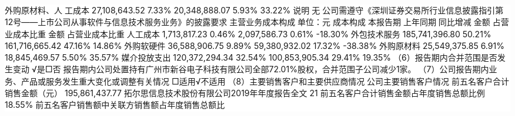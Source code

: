 外购原材料、人
工成本
27,108,643.52
7.33%
20,348,888.07
5.93%
33.22%
说明
无
公司需遵守《深圳证券交易所行业信息披露指引第12号——上市公司从事软件与信息技术服务业务》的披露要求
主营业务成本构成
单位：元
成本构成
本报告期
上年同期
同比增减
金额
占营业成本比重
金额
占营业成本比重
人工成本
1,713,817.23
0.46%
2,097,586.73
0.61%
-18.30%
外包技术服务
185,741,396.80
50.21%
161,716,665.42
47.16%
14.86%
外购软硬件
36,588,906.75
9.89%
59,380,932.02
17.32%
-38.38%
外购原材料
25,549,375.85
6.91%
18,845,469.57
5.50%
35.57%
媒介投放支出
120,372,294.34
32.54%
100,853,905.34
29.41%
19.35%
（6）报告期内合并范围是否发生变动
√是□否
报告期内公司处置持有广州市新谷电子科技有限公司全部72.01%股权，合并范围子公司减少1家。
（7）公司报告期内业务、产品或服务发生重大变化或调整有关情况
□适用√不适用
（8）主要销售客户和主要供应商情况
公司主要销售客户情况
前五名客户合计销售金额（元）
195,861,437.77
拓尔思信息技术股份有限公司2019年年度报告全文
21
前五名客户合计销售金额占年度销售总额比例
18.55%
前五名客户销售额中关联方销售额占年度销售总额比